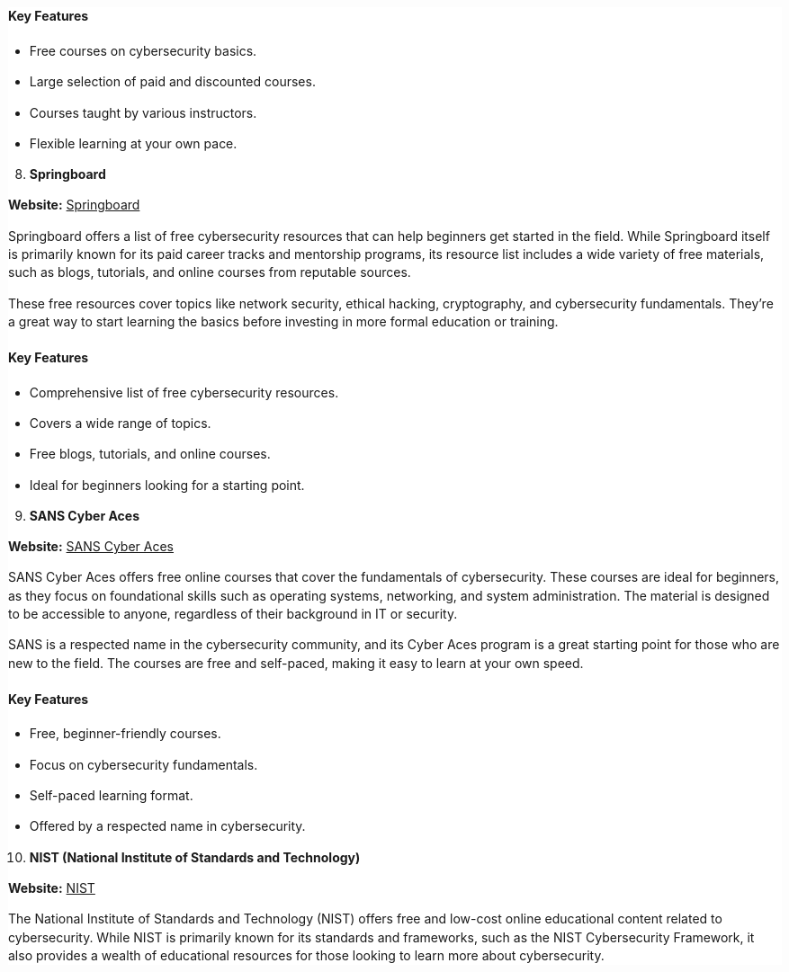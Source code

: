 #### Key Features

* Free courses on cybersecurity basics.

* Large selection of paid and discounted courses.

* Courses taught by various instructors.

* Flexible learning at your own pace.

8. **Springboard**

**Website:** <a href="https://www.springboard.com">Springboard</a>

Springboard offers a list of free cybersecurity resources that can help beginners get started in the field. While Springboard itself is primarily known for its paid career tracks and mentorship programs, its resource list includes a wide variety of free materials, such as blogs, tutorials, and online courses from reputable sources.

These free resources cover topics like network security, ethical hacking, cryptography, and cybersecurity fundamentals. They’re a great way to start learning the basics before investing in more formal education or training.

#### Key Features

* Comprehensive list of free cybersecurity resources.

* Covers a wide range of topics.

* Free blogs, tutorials, and online courses.

* Ideal for beginners looking for a starting point.

9. **SANS Cyber Aces**

**Website:** <a href="https://www.cyberaces.org">SANS Cyber Aces</a>

SANS Cyber Aces offers free online courses that cover the fundamentals of cybersecurity. These courses are ideal for beginners, as they focus on foundational skills such as operating systems, networking, and system administration. The material is designed to be accessible to anyone, regardless of their background in IT or security.

SANS is a respected name in the cybersecurity community, and its Cyber Aces program is a great starting point for those who are new to the field. The courses are free and self-paced, making it easy to learn at your own speed.

#### Key Features

* Free, beginner-friendly courses.

* Focus on cybersecurity fundamentals.

* Self-paced learning format.

* Offered by a respected name in cybersecurity.

10. **NIST (National Institute of Standards and Technology)**

**Website:** <a href="https://www.nist.gov">NIST</a>

The National Institute of Standards and Technology (NIST) offers free and low-cost online educational content related to cybersecurity. While NIST is primarily known for its standards and frameworks, such as the NIST Cybersecurity Framework, it also provides a wealth of educational resources for those looking to learn more about cybersecurity.
